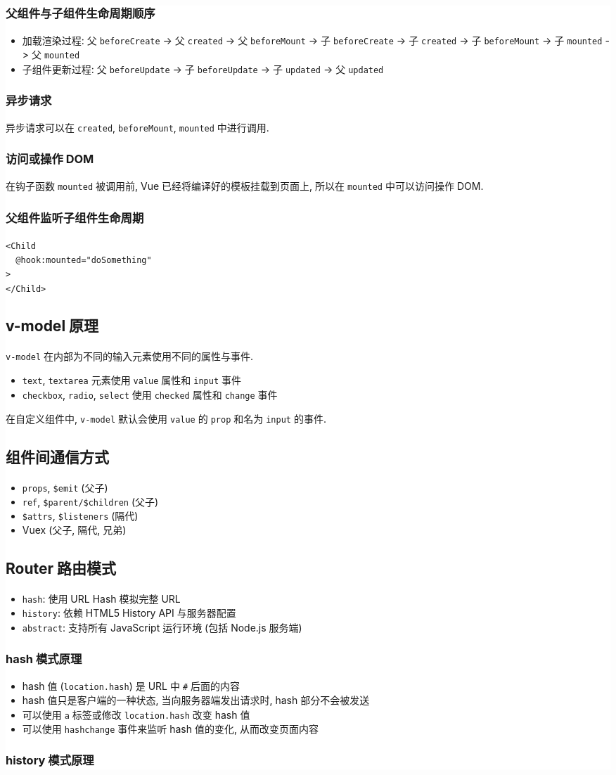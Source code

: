 ### 父组件与子组件生命周期顺序

* 加载渲染过程: 父 `beforeCreate` -&gt; 父 `created` -&gt; 父 `beforeMount` -&gt; 子 `beforeCreate` -&gt; 子 `created` -&gt; 子 `beforeMount` -&gt; 子 `mounted` -&gt; 父 `mounted`
* 子组件更新过程: 父 `beforeUpdate` -&gt; 子 `beforeUpdate` -&gt; 子 `updated` -&gt; 父 `updated`

### 异步请求

异步请求可以在 `created`, `beforeMount`, `mounted` 中进行调用.

### 访问或操作 DOM

在钩子函数 `mounted` 被调用前, Vue 已经将编译好的模板挂载到页面上, 所以在 `mounted` 中可以访问操作 DOM.

### 父组件监听子组件生命周期

```markup
<Child
  @hook:mounted="doSomething"
>
</Child>
```

## v-model 原理

`v-model` 在内部为不同的输入元素使用不同的属性与事件.

* `text`, `textarea` 元素使用 `value` 属性和 `input` 事件
* `checkbox`, `radio`, `select` 使用 `checked` 属性和 `change` 事件

在自定义组件中, `v-model` 默认会使用 `value` 的 `prop` 和名为 `input` 的事件.

## 组件间通信方式

* `props`, `$emit` \(父子\)
* `ref`, `$parent/$children` \(父子\)
* `$attrs`, `$listeners` \(隔代\)
* Vuex \(父子, 隔代, 兄弟\)

## Router 路由模式

* `hash`: 使用 URL Hash 模拟完整 URL
* `history`: 依赖 HTML5 History API 与服务器配置
* `abstract`: 支持所有 JavaScript 运行环境 \(包括 Node.js 服务端\)

### hash 模式原理

* hash 值 \(`location.hash`\) 是 URL 中 `#` 后面的内容
* hash 值只是客户端的一种状态, 当向服务器端发出请求时, hash 部分不会被发送
* 可以使用 `a` 标签或修改 `location.hash` 改变 hash 值
* 可以使用 `hashchange` 事件来监听 hash 值的变化, 从而改变页面内容

### history 模式原理
